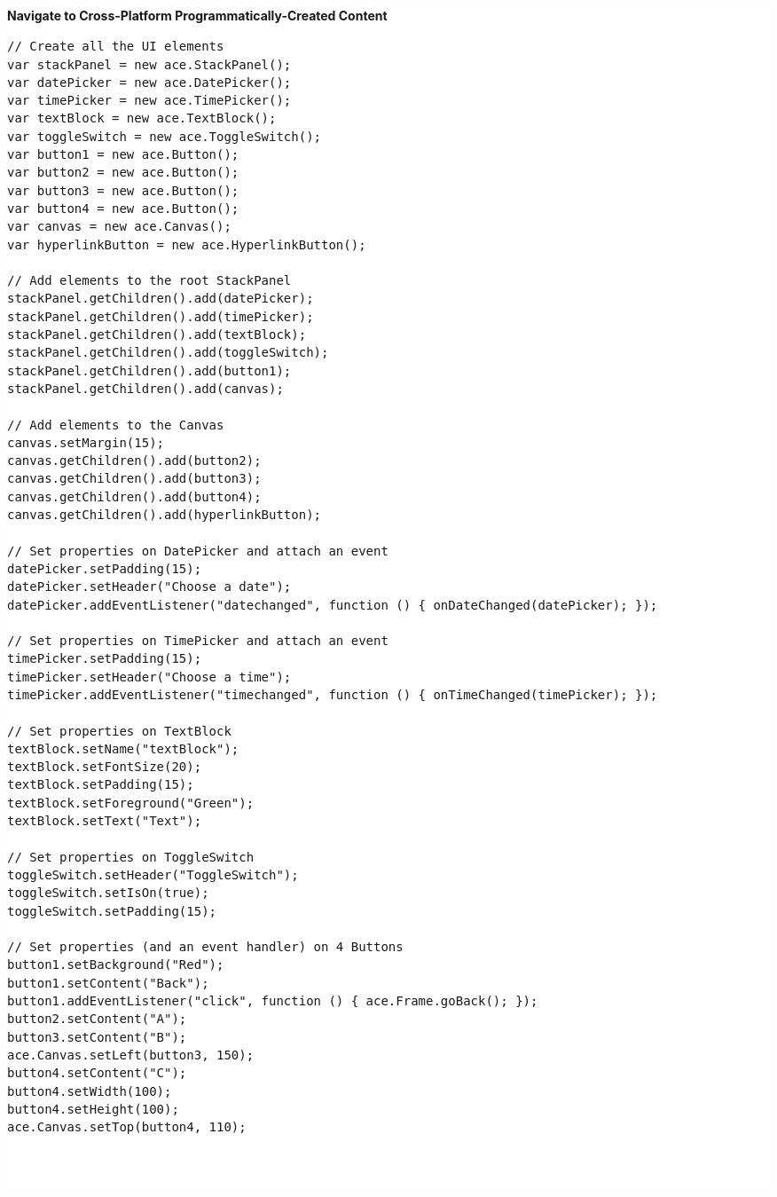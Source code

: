<b>Navigate to Cross-Platform Programmatically-Created Content</b>

<pre>
// Create all the UI elements
var stackPanel = new ace.StackPanel();
var datePicker = new ace.DatePicker();
var timePicker = new ace.TimePicker();
var textBlock = new ace.TextBlock();
var toggleSwitch = new ace.ToggleSwitch();
var button1 = new ace.Button();
var button2 = new ace.Button();
var button3 = new ace.Button();
var button4 = new ace.Button();
var canvas = new ace.Canvas();
var hyperlinkButton = new ace.HyperlinkButton();

// Add elements to the root StackPanel
stackPanel.getChildren().add(datePicker);
stackPanel.getChildren().add(timePicker);
stackPanel.getChildren().add(textBlock);
stackPanel.getChildren().add(toggleSwitch);
stackPanel.getChildren().add(button1);
stackPanel.getChildren().add(canvas);

// Add elements to the Canvas
canvas.setMargin(15);
canvas.getChildren().add(button2);
canvas.getChildren().add(button3);
canvas.getChildren().add(button4);
canvas.getChildren().add(hyperlinkButton);

// Set properties on DatePicker and attach an event
datePicker.setPadding(15);
datePicker.setHeader("Choose a date");
datePicker.addEventListener("datechanged", function () { onDateChanged(datePicker); });

// Set properties on TimePicker and attach an event
timePicker.setPadding(15);
timePicker.setHeader("Choose a time");
timePicker.addEventListener("timechanged", function () { onTimeChanged(timePicker); });

// Set properties on TextBlock
textBlock.setName("textBlock");
textBlock.setFontSize(20);
textBlock.setPadding(15);
textBlock.setForeground("Green");
textBlock.setText("Text");

// Set properties on ToggleSwitch
toggleSwitch.setHeader("ToggleSwitch");
toggleSwitch.setIsOn(true);
toggleSwitch.setPadding(15);

// Set properties (and an event handler) on 4 Buttons
button1.setBackground("Red");
button1.setContent("Back");
button1.addEventListener("click", function () { ace.Frame.goBack(); });
button2.setContent("A");
button3.setContent("B");
ace.Canvas.setLeft(button3, 150);
button4.setContent("C");
button4.setWidth(100);
button4.setHeight(100);
ace.Canvas.setTop(button4, 110);
